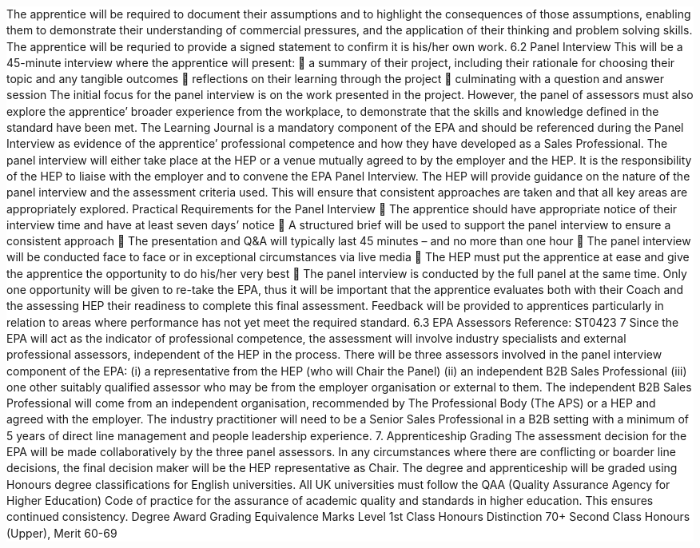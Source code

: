 The apprentice will be required to document their assumptions and to highlight the consequences of those assumptions, enabling them to demonstrate their understanding of commercial pressures, and the application of their thinking and problem solving skills.
The apprentice will be requried to provide a signed statement to confirm it is his/her own work.
6.2 Panel Interview
This will be a 45-minute interview where the apprentice will present:
 a summary of their project, including their rationale for choosing their topic and any tangible outcomes
 reflections on their learning through the project
 culminating with a question and answer session
The initial focus for the panel interview is on the work presented in the project. However, the panel of assessors must also explore the apprentice’ broader experience from the workplace, to demonstrate that the skills and knowledge defined in the standard have been met. The Learning Journal is a mandatory component of the EPA and should be referenced during the Panel Interview as evidence of the apprentice’ professional competence and how they have developed as a Sales Professional.
The panel interview will either take place at the HEP or a venue mutually agreed to by the employer and the HEP. It is the responsibility of the HEP to liaise with the employer and to convene the EPA Panel Interview. The HEP will provide guidance on the nature of the panel interview and the assessment criteria used. This will ensure that consistent approaches are taken and that all key areas are appropriately explored.
Practical Requirements for the Panel Interview
 The apprentice should have appropriate notice of their interview time and have at least seven days’ notice
 A structured brief will be used to support the panel interview to ensure a consistent approach
 The presentation and Q&A will typically last 45 minutes – and no more than one hour
 The panel interview will be conducted face to face or in exceptional circumstances via live media
 The HEP must put the apprentice at ease and give the apprentice the opportunity to do his/her very best
 The panel interview is conducted by the full panel at the same time.
Only one opportunity will be given to re-take the EPA, thus it will be important that the apprentice evaluates both with their Coach and the assessing HEP their readiness to complete this final assessment. Feedback will be provided to apprentices particularly in relation to areas where performance has not yet meet the required standard.
6.3 EPA Assessors
Reference: ST0423
7
Since the EPA will act as the indicator of professional competence, the assessment will involve industry specialists and external professional assessors, independent of the HEP in the process.
There will be three assessors involved in the panel interview component of the EPA:
(i) a representative from the HEP (who will Chair the Panel)
(ii) an independent B2B Sales Professional
(iii) one other suitably qualified assessor who may be from the employer organisation or external to them.
The independent B2B Sales Professional will come from an independent organisation, recommended by The Professional Body (The APS) or a HEP and agreed with the employer. The industry practitioner will need to be a Senior Sales Professional in a B2B setting with a minimum of 5 years of direct line management and people leadership experience.
7. Apprenticeship Grading
The assessment decision for the EPA will be made collaboratively by the three panel assessors. In any circumstances where there are conflicting or boarder line decisions, the final decision maker will be the HEP representative as Chair.
The degree and apprenticeship will be graded using Honours degree classifications for English universities. All UK universities must follow the QAA (Quality Assurance Agency for Higher Education) Code of practice for the assurance of academic quality and standards in higher education. This ensures continued consistency.
Degree Award
Grading Equivalence
Marks Level
1st Class Honours
Distinction
70+
Second Class Honours (Upper),
Merit
60-69